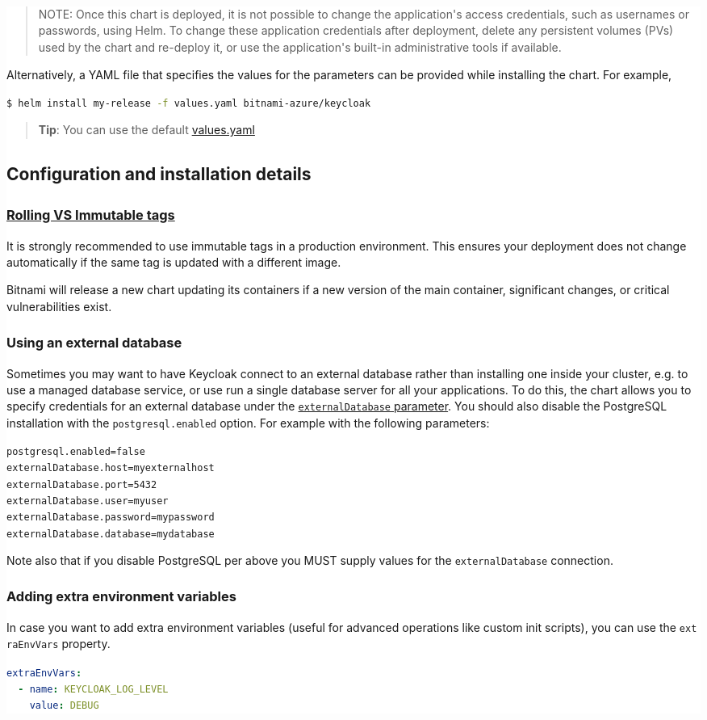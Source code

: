 > NOTE: Once this chart is deployed, it is not possible to change the application's access credentials, such as usernames or passwords, using Helm. To change these application credentials after deployment, delete any persistent volumes (PVs) used by the chart and re-deploy it, or use the application's built-in administrative tools if available.

Alternatively, a YAML file that specifies the values for the parameters can be provided while installing the chart. For example,

```bash
$ helm install my-release -f values.yaml bitnami-azure/keycloak
```

> **Tip**: You can use the default [values.yaml](values.yaml)

## Configuration and installation details

### [Rolling VS Immutable tags](https://docs.bitnami.com/containers/how-to/understand-rolling-tags-containers/)

It is strongly recommended to use immutable tags in a production environment. This ensures your deployment does not change automatically if the same tag is updated with a different image.

Bitnami will release a new chart updating its containers if a new version of the main container, significant changes, or critical vulnerabilities exist.

### Using an external database

Sometimes you may want to have Keycloak connect to an external database rather than installing one inside your cluster, e.g. to use a managed database service, or use run a single database server for all your applications. To do this, the chart allows you to specify credentials for an external database under the [`externalDatabase` parameter](#database-parameters). You should also disable the PostgreSQL installation with the `postgresql.enabled` option. For example with the following parameters:

```console
postgresql.enabled=false
externalDatabase.host=myexternalhost
externalDatabase.port=5432
externalDatabase.user=myuser
externalDatabase.password=mypassword
externalDatabase.database=mydatabase
```

Note also that if you disable PostgreSQL per above you MUST supply values for the `externalDatabase` connection.

### Adding extra environment variables

In case you want to add extra environment variables (useful for advanced operations like custom init scripts), you can use the `extraEnvVars` property.

```yaml
extraEnvVars:
  - name: KEYCLOAK_LOG_LEVEL
    value: DEBUG
```
